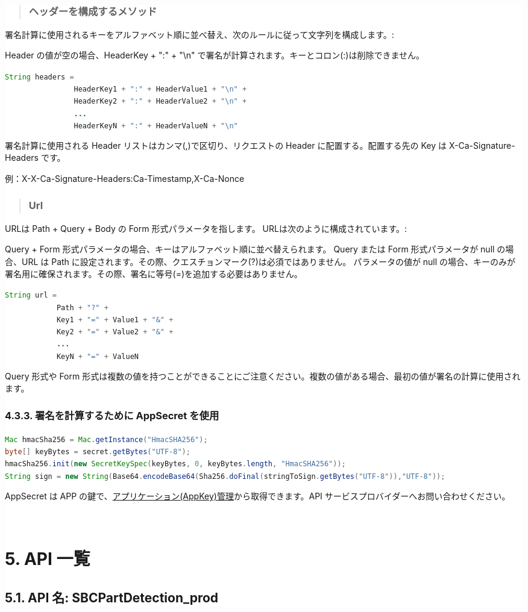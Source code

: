 > ### ヘッダーを構成するメソッド

署名計算に使用されるキーをアルファベット順に並べ替え、次のルールに従って文字列を構成します。:

Header の値が空の場合、HeaderKey + ":" + "\n" で署名が計算されます。キーとコロン(:)は削除できません。

````java
String headers =
                HeaderKey1 + ":" + HeaderValue1 + "\n" +
                HeaderKey2 + ":" + HeaderValue2 + "\n" +
                ...
                HeaderKeyN + ":" + HeaderValueN + "\n"
````

署名計算に使用される Header リストはカンマ(,)で区切り、リクエストの Header に配置する。配置する先の Key は X-Ca-Signature-Headers です。

例：X-X-Ca-Signature-Headers:Ca-Timestamp,X-Ca-Nonce

> ### Url

URLは Path + Query + Body の Form 形式パラメータを指します。
URLは次のように構成されています。:

Query + Form 形式パラメータの場合、キーはアルファベット順に並べ替えられます。
Query または Form 形式パラメータが null の場合、URL は Path に設定されます。その際、クエスチョンマーク(?)は必須ではありません。
パラメータの値が null の場合、キーのみが署名用に確保されます。その際、署名に等号(=)を追加する必要はありません。

````java
String url =
            Path + "?" +
            Key1 + "=" + Value1 + "&" + 
            Key2 + "=" + Value2 + "&" + 
            ...
            KeyN + "=" + ValueN
````

Query 形式や Form 形式は複数の値を持つことができることにご注意ください。複数の値がある場合、最初の値が署名の計算に使用されます。

### 4.3.3. <span id='calSignature'>署名を計算するために AppSecret を使用</span>

````java
Mac hmacSha256 = Mac.getInstance("HmacSHA256");
byte[] keyBytes = secret.getBytes("UTF-8");
hmacSha256.init(new SecretKeySpec(keyBytes, 0, keyBytes.length, "HmacSHA256"));
String sign = new String(Base64.encodeBase64(Sha256.doFinal(stringToSign.getBytes("UTF-8")),"UTF-8"));
````

AppSecret は APP の鍵で、[アプリケーション(AppKey)管理](https://apigateway.console.aliyun.com/#/apps/list)から取得できます。API サービスプロバイダーへお問い合わせください。

<br />

# 5. API 一覧

## 5.1. API 名: SBCPartDetection_prod
